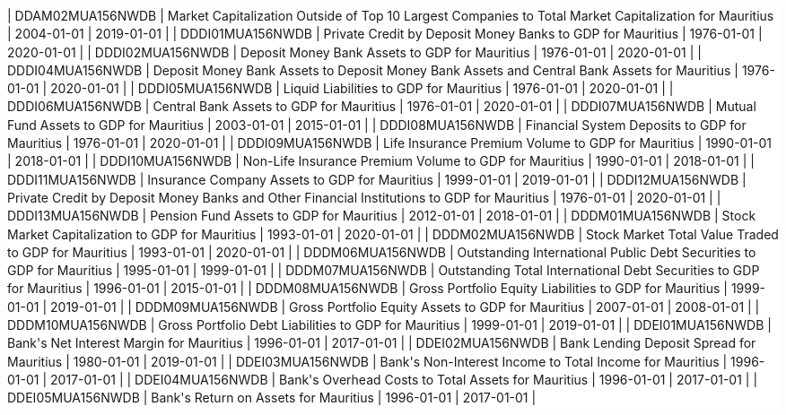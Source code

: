 | DDAM02MUA156NWDB    | Market Capitalization Outside of Top 10 Largest Companies to Total Market Capitalization for Mauritius                                                              | 2004-01-01          | 2019-01-01        |
| DDDI01MUA156NWDB    | Private Credit by Deposit Money Banks to GDP for Mauritius                                                                                                          | 1976-01-01          | 2020-01-01        |
| DDDI02MUA156NWDB    | Deposit Money Bank Assets to GDP for Mauritius                                                                                                                      | 1976-01-01          | 2020-01-01        |
| DDDI04MUA156NWDB    | Deposit Money Bank Assets to Deposit Money Bank Assets and Central Bank Assets for Mauritius                                                                        | 1976-01-01          | 2020-01-01        |
| DDDI05MUA156NWDB    | Liquid Liabilities to GDP for Mauritius                                                                                                                             | 1976-01-01          | 2020-01-01        |
| DDDI06MUA156NWDB    | Central Bank Assets to GDP for Mauritius                                                                                                                            | 1976-01-01          | 2020-01-01        |
| DDDI07MUA156NWDB    | Mutual Fund Assets to GDP for Mauritius                                                                                                                             | 2003-01-01          | 2015-01-01        |
| DDDI08MUA156NWDB    | Financial System Deposits to GDP for Mauritius                                                                                                                      | 1976-01-01          | 2020-01-01        |
| DDDI09MUA156NWDB    | Life Insurance Premium Volume to GDP for Mauritius                                                                                                                  | 1990-01-01          | 2018-01-01        |
| DDDI10MUA156NWDB    | Non-Life Insurance Premium Volume to GDP for Mauritius                                                                                                              | 1990-01-01          | 2018-01-01        |
| DDDI11MUA156NWDB    | Insurance Company Assets to GDP for Mauritius                                                                                                                       | 1999-01-01          | 2019-01-01        |
| DDDI12MUA156NWDB    | Private Credit by Deposit Money Banks and Other Financial Institutions to GDP for Mauritius                                                                         | 1976-01-01          | 2020-01-01        |
| DDDI13MUA156NWDB    | Pension Fund Assets to GDP for Mauritius                                                                                                                            | 2012-01-01          | 2018-01-01        |
| DDDM01MUA156NWDB    | Stock Market Capitalization to GDP for Mauritius                                                                                                                    | 1993-01-01          | 2020-01-01        |
| DDDM02MUA156NWDB    | Stock Market Total Value Traded to GDP for Mauritius                                                                                                                | 1993-01-01          | 2020-01-01        |
| DDDM06MUA156NWDB    | Outstanding International Public Debt Securities to GDP for Mauritius                                                                                               | 1995-01-01          | 1999-01-01        |
| DDDM07MUA156NWDB    | Outstanding Total International Debt Securities to GDP for Mauritius                                                                                                | 1996-01-01          | 2015-01-01        |
| DDDM08MUA156NWDB    | Gross Portfolio Equity Liabilities to GDP for Mauritius                                                                                                             | 1999-01-01          | 2019-01-01        |
| DDDM09MUA156NWDB    | Gross Portfolio Equity Assets to GDP for Mauritius                                                                                                                  | 2007-01-01          | 2008-01-01        |
| DDDM10MUA156NWDB    | Gross Portfolio Debt Liabilities to GDP for Mauritius                                                                                                               | 1999-01-01          | 2019-01-01        |
| DDEI01MUA156NWDB    | Bank's Net Interest Margin for Mauritius                                                                                                                            | 1996-01-01          | 2017-01-01        |
| DDEI02MUA156NWDB    | Bank Lending Deposit Spread for Mauritius                                                                                                                           | 1980-01-01          | 2019-01-01        |
| DDEI03MUA156NWDB    | Bank's Non-Interest Income to Total Income for Mauritius                                                                                                            | 1996-01-01          | 2017-01-01        |
| DDEI04MUA156NWDB    | Bank's Overhead Costs to Total Assets for Mauritius                                                                                                                 | 1996-01-01          | 2017-01-01        |
| DDEI05MUA156NWDB    | Bank's Return on Assets for Mauritius                                                                                                                               | 1996-01-01          | 2017-01-01        |